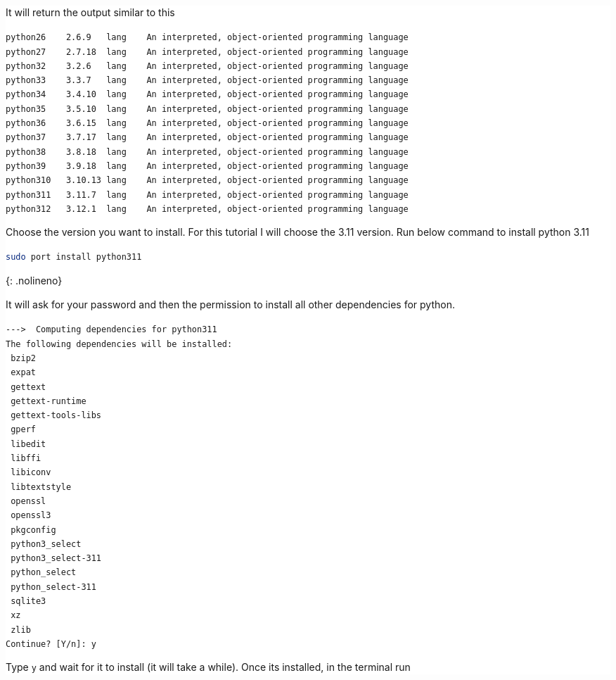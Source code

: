 It will return the output similar to this  

```
python26	2.6.9	lang	An interpreted, object-oriented programming language
python27	2.7.18	lang	An interpreted, object-oriented programming language
python32	3.2.6	lang	An interpreted, object-oriented programming language
python33	3.3.7	lang	An interpreted, object-oriented programming language
python34	3.4.10	lang	An interpreted, object-oriented programming language
python35	3.5.10	lang	An interpreted, object-oriented programming language
python36	3.6.15	lang	An interpreted, object-oriented programming language
python37	3.7.17	lang	An interpreted, object-oriented programming language
python38	3.8.18	lang	An interpreted, object-oriented programming language
python39	3.9.18	lang	An interpreted, object-oriented programming language
python310	3.10.13	lang	An interpreted, object-oriented programming language
python311	3.11.7	lang	An interpreted, object-oriented programming language
python312	3.12.1	lang	An interpreted, object-oriented programming language
```

Choose the version you want to install. For this tutorial I will choose the 3.11 version. Run below command to install python 3.11

```bash
sudo port install python311
```
{: .nolineno}

It will ask for your password and then the permission to install all other dependencies for python. 

```
--->  Computing dependencies for python311
The following dependencies will be installed: 
 bzip2
 expat
 gettext
 gettext-runtime
 gettext-tools-libs
 gperf
 libedit
 libffi
 libiconv
 libtextstyle
 openssl
 openssl3
 pkgconfig
 python3_select
 python3_select-311
 python_select
 python_select-311
 sqlite3
 xz
 zlib
Continue? [Y/n]: y
```
Type `y` and wait for it to install (it will take a while). Once its installed, in the terminal run
